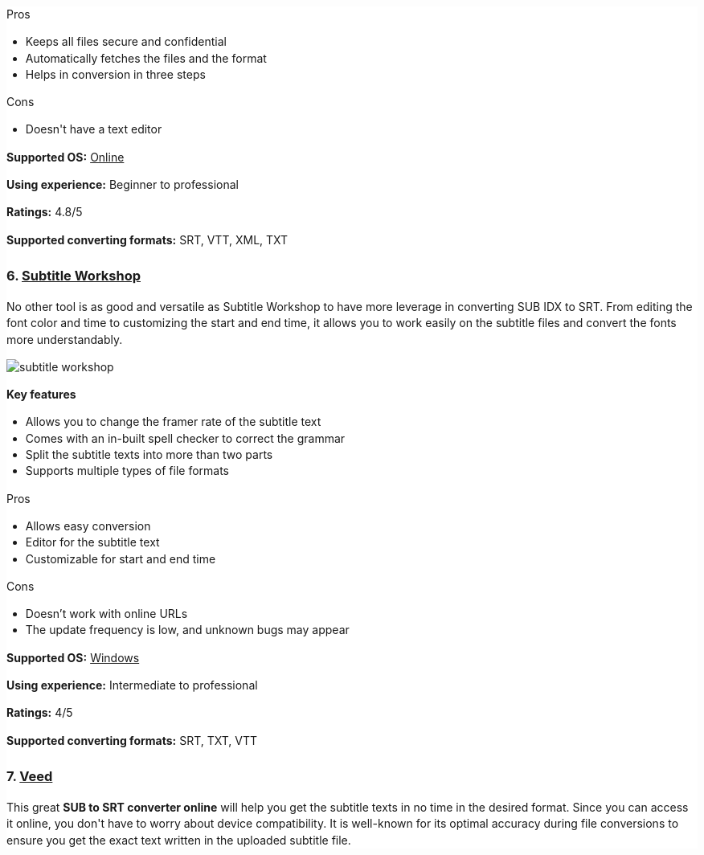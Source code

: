  Pros

* Keeps all files secure and confidential
* Automatically fetches the files and the format
* Helps in conversion in three steps

 Cons

* Doesn't have a text editor

**Supported OS:** [Online](https://www.happyscribe.com/)

**Using experience:** Beginner to professional

**Ratings:** 4.8/5

**Supported converting formats:** SRT, VTT, XML, TXT

### 6\. [Subtitle Workshop](https://sourceforge.net/projects/subworkshop/files/bin/Subtitle%20Workshop%206.0b/SubtitleWorkshop%5F6.0b%5F131121%5Finstaller.exe/download)

No other tool is as good and versatile as Subtitle Workshop to have more leverage in converting SUB IDX to SRT. From editing the font color and time to customizing the start and end time, it allows you to work easily on the subtitle files and convert the fonts more understandably.

![subtitle workshop](https://images.wondershare.com/filmora/article-images/2022/07/top-8-effective-sub-to-srt-converters-6.jpg)

**Key features**

* Allows you to change the framer rate of the subtitle text
* Comes with an in-built spell checker to correct the grammar
* Split the subtitle texts into more than two parts
* Supports multiple types of file formats

 Pros

* Allows easy conversion
* Editor for the subtitle text
* Customizable for start and end time

 Cons

* Doesn’t work with online URLs
* The update frequency is low, and unknown bugs may appear

**Supported OS:** [Windows](https://www.softpedia.com/get/PORTABLE-SOFTWARE/Multimedia/Video/Subtitle-Workshop-Portable.shtml)

**Using experience:** Intermediate to professional

**Ratings:** 4/5

**Supported converting formats:** SRT, TXT, VTT

### 7\. [Veed](https://www.veed.io/tools/subtitle-converter)

This great **SUB to SRT converter online** will help you get the subtitle texts in no time in the desired format. Since you can access it online, you don't have to worry about device compatibility. It is well-known for its optimal accuracy during file conversions to ensure you get the exact text written in the uploaded subtitle file.
